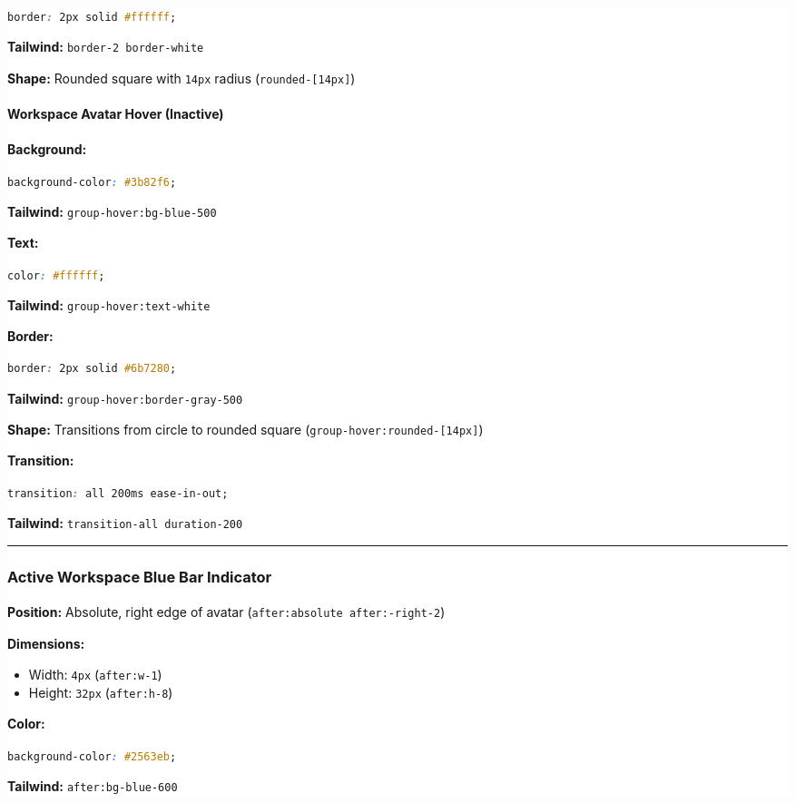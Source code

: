 ```css
border: 2px solid #ffffff;
```

**Tailwind:** `border-2 border-white`

**Shape:** Rounded square with `14px` radius (`rounded-[14px]`)

#### Workspace Avatar Hover (Inactive)

**Background:**

```css
background-color: #3b82f6;
```

**Tailwind:** `group-hover:bg-blue-500`

**Text:**

```css
color: #ffffff;
```

**Tailwind:** `group-hover:text-white`

**Border:**

```css
border: 2px solid #6b7280;
```

**Tailwind:** `group-hover:border-gray-500`

**Shape:** Transitions from circle to rounded square (`group-hover:rounded-[14px]`)

**Transition:**

```css
transition: all 200ms ease-in-out;
```

**Tailwind:** `transition-all duration-200`

---

### Active Workspace Blue Bar Indicator

**Position:** Absolute, right edge of avatar (`after:absolute after:-right-2`)

**Dimensions:**

- Width: `4px` (`after:w-1`)
- Height: `32px` (`after:h-8`)

**Color:**

```css
background-color: #2563eb;
```

**Tailwind:** `after:bg-blue-600`
